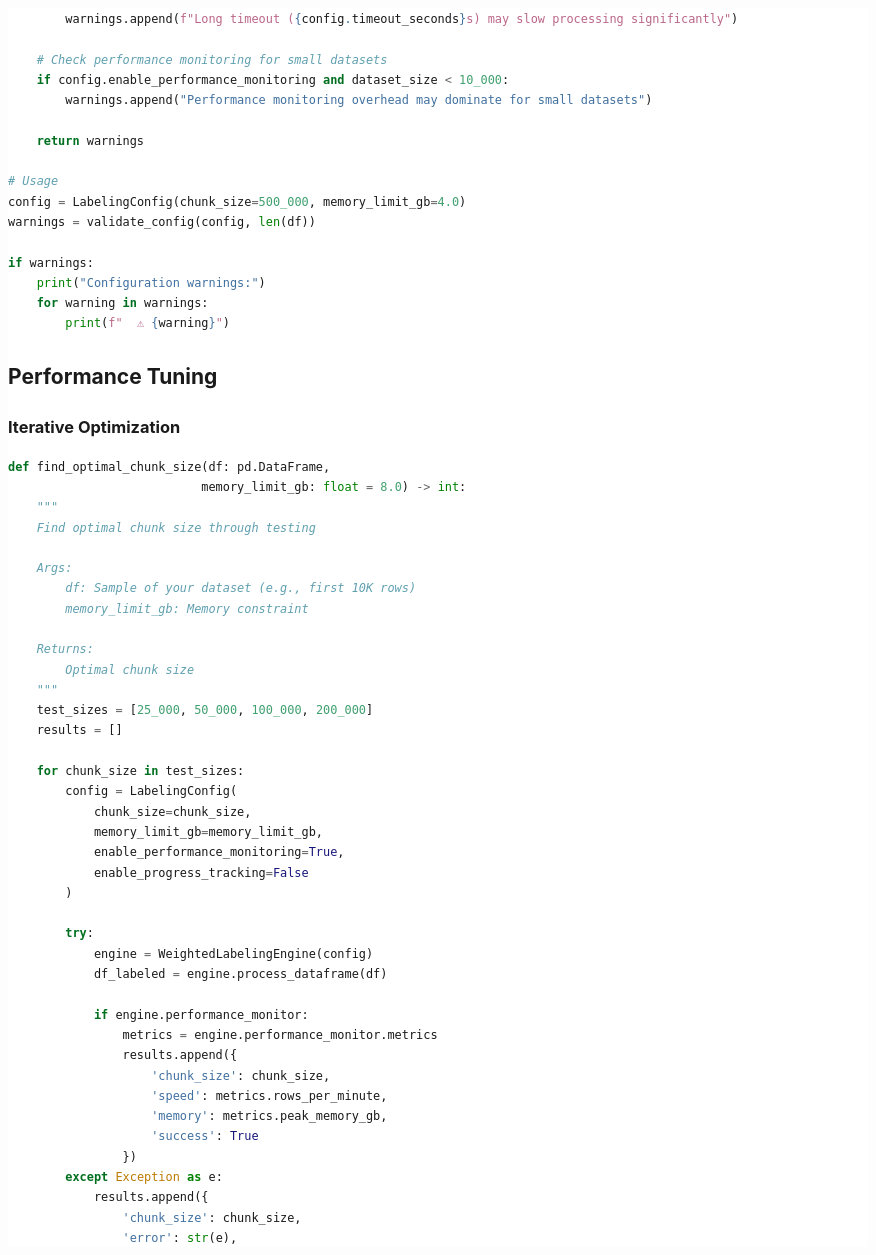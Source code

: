 ```python
        warnings.append(f"Long timeout ({config.timeout_seconds}s) may slow processing significantly")
    
    # Check performance monitoring for small datasets
    if config.enable_performance_monitoring and dataset_size < 10_000:
        warnings.append("Performance monitoring overhead may dominate for small datasets")
    
    return warnings

# Usage
config = LabelingConfig(chunk_size=500_000, memory_limit_gb=4.0)
warnings = validate_config(config, len(df))

if warnings:
    print("Configuration warnings:")
    for warning in warnings:
        print(f"  ⚠ {warning}")
```

## Performance Tuning

### Iterative Optimization

```python
def find_optimal_chunk_size(df: pd.DataFrame, 
                           memory_limit_gb: float = 8.0) -> int:
    """
    Find optimal chunk size through testing
    
    Args:
        df: Sample of your dataset (e.g., first 10K rows)
        memory_limit_gb: Memory constraint
        
    Returns:
        Optimal chunk size
    """
    test_sizes = [25_000, 50_000, 100_000, 200_000]
    results = []
    
    for chunk_size in test_sizes:
        config = LabelingConfig(
            chunk_size=chunk_size,
            memory_limit_gb=memory_limit_gb,
            enable_performance_monitoring=True,
            enable_progress_tracking=False
        )
        
        try:
            engine = WeightedLabelingEngine(config)
            df_labeled = engine.process_dataframe(df)
            
            if engine.performance_monitor:
                metrics = engine.performance_monitor.metrics
                results.append({
                    'chunk_size': chunk_size,
                    'speed': metrics.rows_per_minute,
                    'memory': metrics.peak_memory_gb,
                    'success': True
                })
        except Exception as e:
            results.append({
                'chunk_size': chunk_size,
                'error': str(e),
```